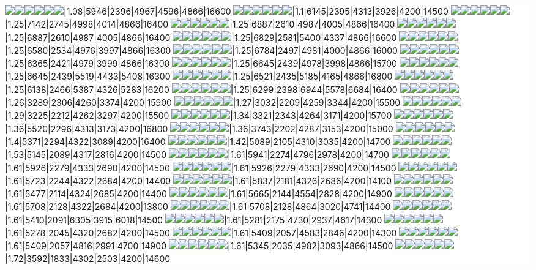 ![](/item/3095.png)![](/item/3142.png)![](/item/3091.png)![](/item/3036.png)![](/item/3181.png)![](/item/1038.png)|1.08|5946|2396|4967|4596|4866|16600
![](/item/3095.png)![](/item/3142.png)![](/item/3006.png)![](/item/6676.png)![](/item/3036.png)![](/item/1038.png)|1.1|6145|2395|4313|3926|4200|14500
![](/item/3095.png)![](/item/3142.png)![](/item/3181.png)![](/item/6676.png)![](/item/3036.png)![](/item/1038.png)|1.25|7142|2745|4998|4014|4866|16400
![](/item/3095.png)![](/item/3142.png)![](/item/3181.png)![](/item/3036.png)![](/item/6693.png)![](/item/1038.png)|1.25|6887|2610|4987|4005|4866|16400
![](/item/3095.png)![](/item/3142.png)![](/item/3181.png)![](/item/3036.png)![](/item/6696.png)![](/item/1038.png)|1.25|6887|2610|4987|4005|4866|16400
![](/item/3095.png)![](/item/3142.png)![](/item/3181.png)![](/item/3072.png)![](/item/3036.png)![](/item/1038.png)|1.25|6829|2581|5400|4337|4866|16600
![](/item/3095.png)![](/item/3142.png)![](/item/3181.png)![](/item/3004.png)![](/item/3036.png)![](/item/1038.png)|1.25|6580|2534|4976|3997|4866|16300
![](/item/3095.png)![](/item/3142.png)![](/item/3181.png)![](/item/3036.png)![](/item/6695.png)![](/item/1038.png)|1.25|6784|2497|4981|4000|4866|16000
![](/item/3095.png)![](/item/3142.png)![](/item/3181.png)![](/item/3036.png)![](/item/3508.png)![](/item/1038.png)|1.25|6365|2421|4979|3999|4866|16300
![](/item/3095.png)![](/item/3142.png)![](/item/3181.png)![](/item/3036.png)![](/item/3179.png)![](/item/1038.png)|1.25|6645|2439|4978|3998|4866|15700
![](/item/3095.png)![](/item/3142.png)![](/item/3181.png)![](/item/3036.png)![](/item/3814.png)![](/item/1038.png)|1.25|6645|2439|5519|4433|5408|16300
![](/item/3095.png)![](/item/3142.png)![](/item/3181.png)![](/item/3074.png)![](/item/3036.png)![](/item/1038.png)|1.25|6521|2435|5185|4165|4866|16800
![](/item/3095.png)![](/item/3142.png)![](/item/3181.png)![](/item/3036.png)![](/item/6609.png)![](/item/1038.png)|1.25|6138|2466|5387|4326|5283|16200
![](/item/3095.png)![](/item/3142.png)![](/item/3181.png)![](/item/3036.png)![](/item/6673.png)![](/item/1038.png)|1.25|6299|2398|6944|5578|6684|16400
![](/item/3095.png)![](/item/3091.png)![](/item/3124.png)![](/item/3115.png)![](/item/3036.png)![](/item/1001.png)|1.26|3289|2306|4260|3374|4200|15900
![](/item/3095.png)![](/item/3091.png)![](/item/3124.png)![](/item/3085.png)![](/item/3036.png)![](/item/1001.png)|1.27|3032|2209|4259|3344|4200|15500
![](/item/3095.png)![](/item/3091.png)![](/item/3124.png)![](/item/3046.png)![](/item/3036.png)![](/item/1001.png)|1.29|3225|2212|4262|3297|4200|15500
![](/item/3095.png)![](/item/3091.png)![](/item/3124.png)![](/item/3094.png)![](/item/3036.png)![](/item/1001.png)|1.34|3321|2343|4264|3171|4200|15700
![](/item/3095.png)![](/item/3142.png)![](/item/3091.png)![](/item/3036.png)![](/item/3115.png)![](/item/1038.png)|1.36|5520|2296|4313|3173|4200|16800
![](/item/6671.png)![](/item/3095.png)![](/item/3091.png)![](/item/3006.png)![](/item/3036.png)![](/item/1038.png)|1.36|3743|2202|4287|3153|4200|15000
![](/item/3095.png)![](/item/3142.png)![](/item/3091.png)![](/item/3036.png)![](/item/3085.png)![](/item/1038.png)|1.4|5371|2294|4322|3089|4200|16400
![](/item/3095.png)![](/item/3142.png)![](/item/3091.png)![](/item/3036.png)![](/item/3006.png)![](/item/1038.png)|1.42|5089|2105|4310|3035|4200|14700
![](/item/3095.png)![](/item/3142.png)![](/item/3006.png)![](/item/3036.png)![](/item/3094.png)![](/item/1038.png)|1.53|5145|2089|4317|2816|4200|14500
![](/item/3095.png)![](/item/3142.png)![](/item/3006.png)![](/item/3036.png)![](/item/3072.png)![](/item/1038.png)|1.61|5941|2274|4796|2978|4200|14700
![](/item/3095.png)![](/item/3142.png)![](/item/3006.png)![](/item/3036.png)![](/item/6693.png)![](/item/1038.png)|1.61|5926|2279|4333|2690|4200|14500
![](/item/3095.png)![](/item/3142.png)![](/item/3006.png)![](/item/3036.png)![](/item/6696.png)![](/item/1038.png)|1.61|5926|2279|4333|2690|4200|14500
![](/item/3095.png)![](/item/3142.png)![](/item/3006.png)![](/item/3036.png)![](/item/3004.png)![](/item/1038.png)|1.61|5723|2244|4322|2684|4200|14400
![](/item/3095.png)![](/item/3142.png)![](/item/3006.png)![](/item/3036.png)![](/item/6695.png)![](/item/1038.png)|1.61|5837|2181|4326|2686|4200|14100
![](/item/3095.png)![](/item/3142.png)![](/item/3006.png)![](/item/3036.png)![](/item/3508.png)![](/item/1038.png)|1.61|5477|2114|4324|2685|4200|14400
![](/item/3095.png)![](/item/3142.png)![](/item/3006.png)![](/item/3036.png)![](/item/3074.png)![](/item/1038.png)|1.61|5665|2144|4554|2828|4200|14900
![](/item/3095.png)![](/item/3142.png)![](/item/3006.png)![](/item/3036.png)![](/item/3179.png)![](/item/1038.png)|1.61|5708|2128|4322|2684|4200|13800
![](/item/3095.png)![](/item/3142.png)![](/item/3006.png)![](/item/3036.png)![](/item/3814.png)![](/item/1038.png)|1.61|5708|2128|4864|3020|4741|14400
![](/item/3095.png)![](/item/3142.png)![](/item/3006.png)![](/item/3036.png)![](/item/6673.png)![](/item/1038.png)|1.61|5410|2091|6305|3915|6018|14500
![](/item/3095.png)![](/item/3142.png)![](/item/3006.png)![](/item/3036.png)![](/item/6609.png)![](/item/1038.png)|1.61|5281|2175|4730|2937|4617|14300
![](/item/3095.png)![](/item/3142.png)![](/item/3006.png)![](/item/3036.png)![](/item/3139.png)![](/item/1038.png)|1.61|5278|2045|4320|2682|4200|14500
![](/item/3095.png)![](/item/3142.png)![](/item/3006.png)![](/item/3036.png)![](/item/3156.png)![](/item/1038.png)|1.61|5409|2057|4583|2846|4200|14300
![](/item/3095.png)![](/item/3142.png)![](/item/3006.png)![](/item/3036.png)![](/item/3161.png)![](/item/1038.png)|1.61|5409|2057|4816|2991|4700|14900
![](/item/3095.png)![](/item/3142.png)![](/item/3006.png)![](/item/3036.png)![](/item/3181.png)![](/item/1038.png)|1.61|5345|2035|4982|3093|4866|14500
![](/item/3095.png)![](/item/3091.png)![](/item/6672.png)![](/item/3006.png)![](/item/3036.png)![](/item/1038.png)|1.72|3592|1833|4302|2503|4200|14600